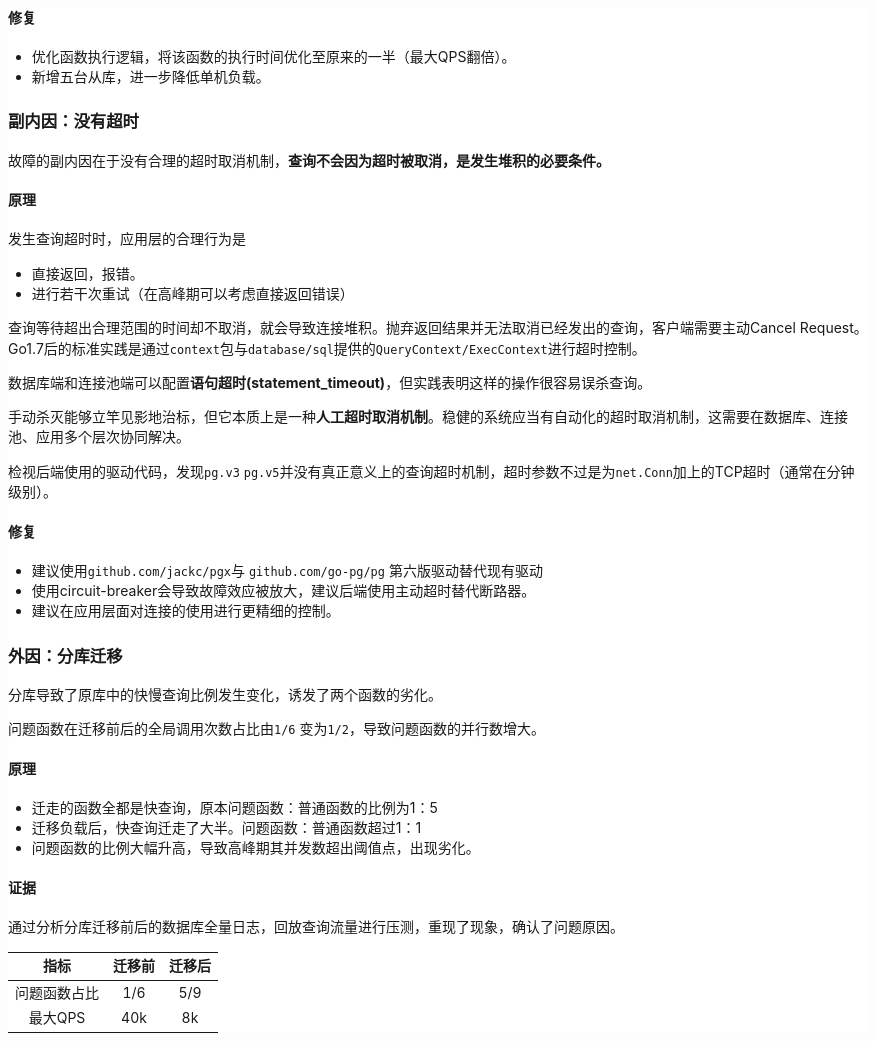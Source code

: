 #### 修复

* 优化函数执行逻辑，将该函数的执行时间优化至原来的一半（最大QPS翻倍）。
* 新增五台从库，进一步降低单机负载。



### 副内因：没有超时

故障的副内因在于没有合理的超时取消机制，**查询不会因为超时被取消，是发生堆积的必要条件。**

#### 原理

发生查询超时时，应用层的合理行为是

* 直接返回，报错。
* 进行若干次重试（在高峰期可以考虑直接返回错误）



​	查询等待超出合理范围的时间却不取消，就会导致连接堆积。抛弃返回结果并无法取消已经发出的查询，客户端需要主动Cancel Request。Go1.7后的标准实践是通过`context`包与`database/sql`提供的`QueryContext/ExecContext`进行超时控制。

​	数据库端和连接池端可以配置**语句超时(statement_timeout)**，但实践表明这样的操作很容易误杀查询。

手动杀灭能够立竿见影地治标，但它本质上是一种**人工超时取消机制**。稳健的系统应当有自动化的超时取消机制，这需要在数据库、连接池、应用多个层次协同解决。

检视后端使用的驱动代码，发现`pg.v3` `pg.v5`并没有真正意义上的查询超时机制，超时参数不过是为`net.Conn`加上的TCP超时（通常在分钟级别）。

#### 修复

* 建议使用`github.com/jackc/pgx`与 `github.com/go-pg/pg` 第六版驱动替代现有驱动
* 使用circuit-breaker会导致故障效应被放大，建议后端使用主动超时替代断路器。
* 建议在应用层面对连接的使用进行更精细的控制。





### 外因：分库迁移

分库导致了原库中的快慢查询比例发生变化，诱发了两个函数的劣化。

问题函数在迁移前后的全局调用次数占比由`1/6` 变为`1/2`，导致问题函数的并行数增大。

#### 原理

* 迁走的函数全都是快查询，原本问题函数：普通函数的比例为1：5
* 迁移负载后，快查询迁走了大半。问题函数：普通函数超过1：1
* 问题函数的比例大幅升高，导致高峰期其并发数超出阈值点，出现劣化。

#### 证据

通过分析分库迁移前后的数据库全量日志，回放查询流量进行压测，重现了现象，确认了问题原因。

|     指标     | 迁移前 | 迁移后 |
| :----------: | :----: | :----: |
| 问题函数占比 |  1/6   |  5/9   |
|   最大QPS    |  40k   |   8k   |
